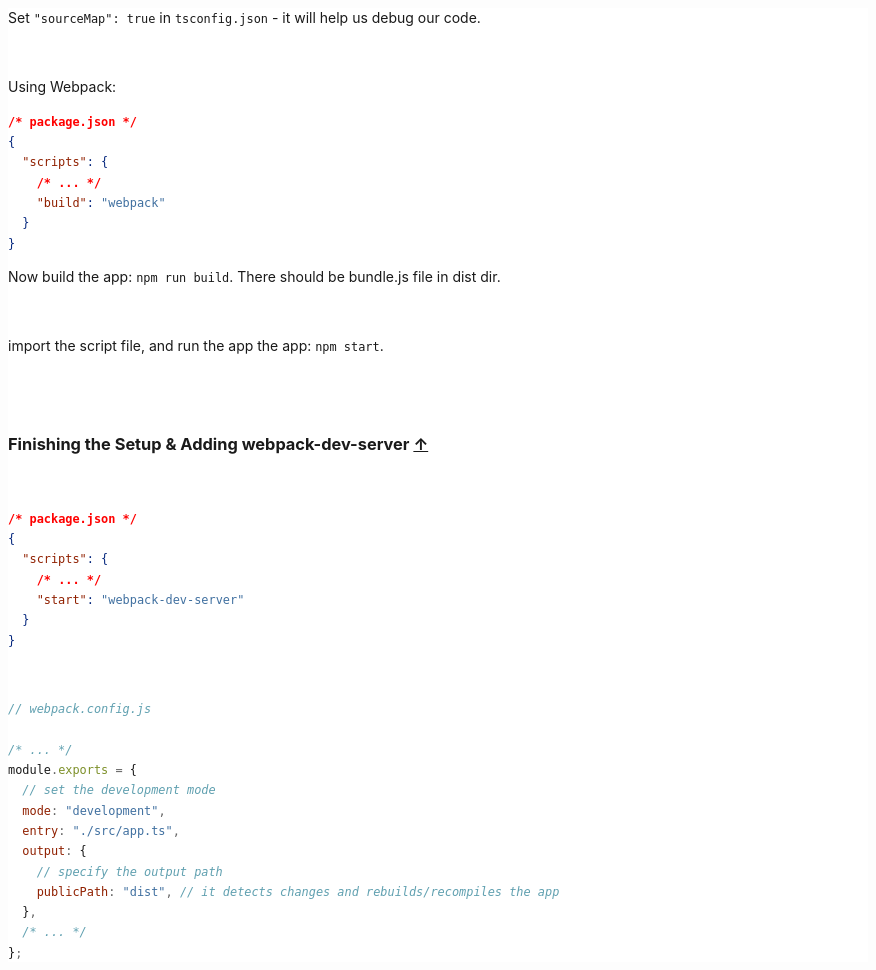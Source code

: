 Set `"sourceMap": true` in `tsconfig.json` - it will help us debug our code.

<br>

Using Webpack:

```json
/* package.json */
{
  "scripts": {
    /* ... */
    "build": "webpack"
  }
}
```

Now build the app: `npm run build`. There should be bundle.js file in dist dir.

<br>

import the script file, and run the app the app: `npm start`.

<br><br>

### **Finishing the Setup & Adding webpack-dev-server** <span id="a1104"></span><a href="#top11">&#8593;</a>

<br>

```json
/* package.json */
{
  "scripts": {
    /* ... */
    "start": "webpack-dev-server"
  }
}
```

<br>

```js
// webpack.config.js

/* ... */
module.exports = {
  // set the development mode
  mode: "development",
  entry: "./src/app.ts",
  output: {
    // specify the output path
    publicPath: "dist", // it detects changes and rebuilds/recompiles the app
  },
  /* ... */
};
```
